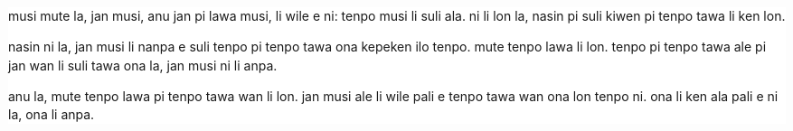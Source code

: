 musi mute la, jan musi, anu jan pi lawa musi, li wile e ni: tenpo musi li suli
ala.  ni li lon la, nasin pi suli kiwen pi tenpo tawa li ken lon. 

nasin ni la, jan musi li nanpa e suli tenpo pi tenpo tawa ona kepeken ilo tenpo.
mute tenpo lawa li lon. tenpo pi tenpo tawa ale pi jan wan li suli tawa ona la,
jan musi ni li anpa. 

anu la, mute tenpo lawa pi tenpo tawa wan li lon. jan musi ale li wile pali e
tenpo tawa wan ona lon tenpo ni. ona li ken ala pali e ni la, ona li anpa. 
